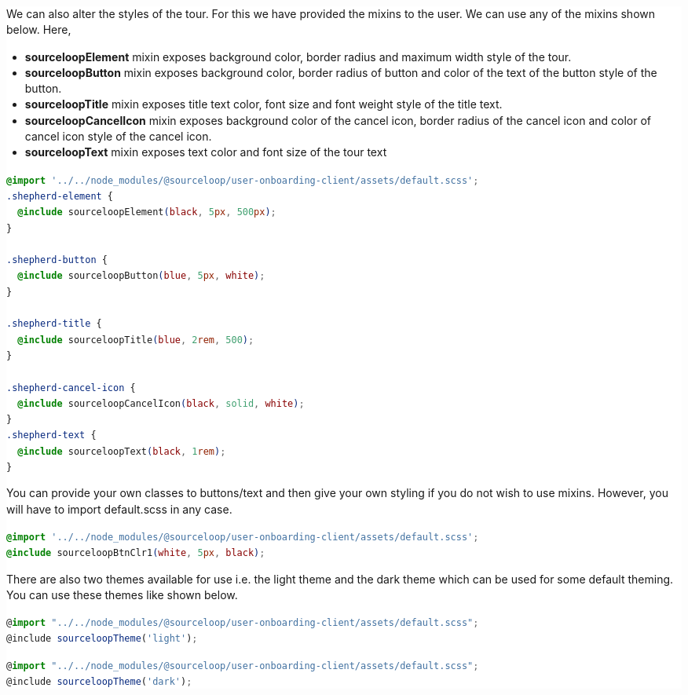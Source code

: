 We can also alter the styles of the tour. For this we have provided the mixins to the user. We can use any of the mixins shown below.
Here,

- **sourceloopElement** mixin exposes background color, border radius and maximum width style of the tour.
- **sourceloopButton** mixin exposes background color, border radius of button and color of the text of the button style of the button.
- **sourceloopTitle** mixin exposes title text color, font size and font weight style of the title text.
- **sourceloopCancelIcon** mixin exposes background color of the cancel icon, border radius of the cancel icon and color of cancel icon style of the cancel icon.
- **sourceloopText** mixin exposes text color and font size of the tour text

```css
@import '../../node_modules/@sourceloop/user-onboarding-client/assets/default.scss';
.shepherd-element {
  @include sourceloopElement(black, 5px, 500px);
}

.shepherd-button {
  @include sourceloopButton(blue, 5px, white);
}

.shepherd-title {
  @include sourceloopTitle(blue, 2rem, 500);
}

.shepherd-cancel-icon {
  @include sourceloopCancelIcon(black, solid, white);
}
.shepherd-text {
  @include sourceloopText(black, 1rem);
}
```

You can provide your own classes to buttons/text and then give your own styling if you do not wish to use mixins. However, you will have to import default.scss in any case.

```css
@import '../../node_modules/@sourceloop/user-onboarding-client/assets/default.scss';
@include sourceloopBtnClr1(white, 5px, black);
```

There are also two themes available for use i.e. the light theme and the dark theme which can be used for some default theming. You can use these themes like shown below.

```typescript
@import "../../node_modules/@sourceloop/user-onboarding-client/assets/default.scss";
@include sourceloopTheme('light');
```

```typescript
@import "../../node_modules/@sourceloop/user-onboarding-client/assets/default.scss";
@include sourceloopTheme('dark');
```
